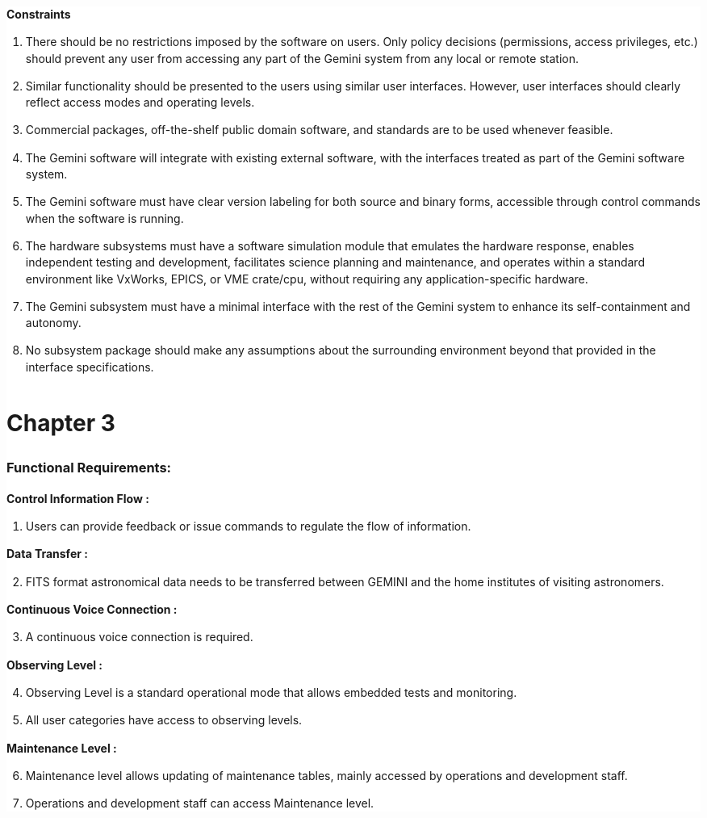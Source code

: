 **Constraints**

1. There should be no restrictions imposed by the software on users. Only policy decisions (permissions, access privileges, etc.) should prevent any user from accessing any part of the Gemini system from any local or remote station. 

2. Similar functionality should be presented to the users using similar user interfaces. However, user interfaces should clearly reflect access modes and operating levels. 

3. Commercial packages, off-the-shelf public domain software, and standards are to be used whenever feasible. 

4. The Gemini software will integrate with existing external software, with the interfaces treated as part of the Gemini software system. 

11. The Gemini software must have clear version labeling for both source and binary forms, accessible through control commands when the software is running. 

12. The hardware subsystems must have a software simulation module that emulates the hardware response, enables independent testing and development, facilitates science planning and maintenance, and operates within a standard environment like VxWorks, EPICS, or VME crate/cpu, without requiring any application-specific hardware. 

13. The Gemini subsystem must have a minimal interface with the rest of the Gemini system to enhance its self-containment and autonomy. 

14. No subsystem package should make any assumptions about the surrounding environment beyond that provided in the interface specifications.
    

# Chapter 3

### Functional Requirements:

**Control Information Flow :**

1. Users can provide feedback or issue commands to regulate the flow of information.

**Data Transfer :**

2. FITS format astronomical data needs to be transferred between GEMINI and the home institutes of visiting astronomers.

**Continuous Voice Connection :**

3. A continuous voice connection is required.

**Observing Level :**

4. Observing Level is a standard operational mode that allows embedded tests and monitoring.

5. All user categories have access to observing levels.

**Maintenance Level :**

6. Maintenance level allows updating of maintenance tables, mainly accessed by operations and development staff.

7. Operations and development staff can access Maintenance level.
